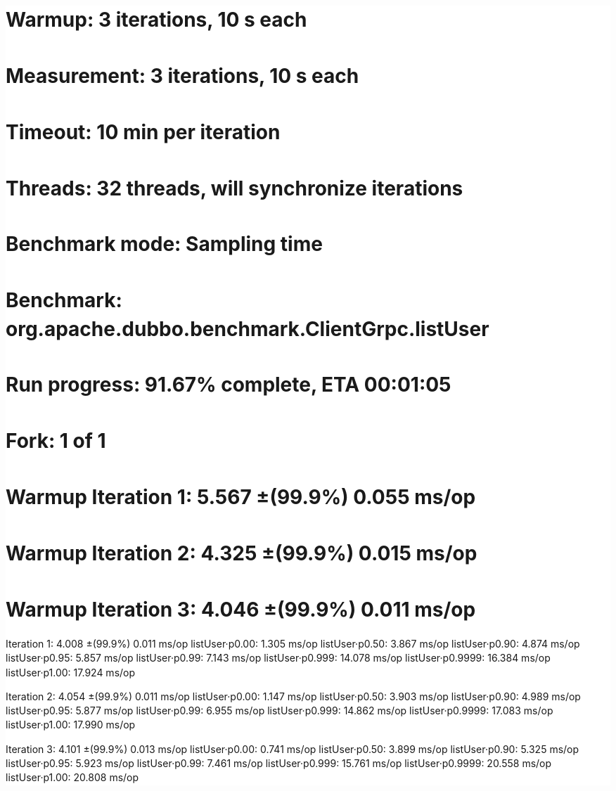# Warmup: 3 iterations, 10 s each
# Measurement: 3 iterations, 10 s each
# Timeout: 10 min per iteration
# Threads: 32 threads, will synchronize iterations
# Benchmark mode: Sampling time
# Benchmark: org.apache.dubbo.benchmark.ClientGrpc.listUser

# Run progress: 91.67% complete, ETA 00:01:05
# Fork: 1 of 1
# Warmup Iteration   1: 5.567 ±(99.9%) 0.055 ms/op
# Warmup Iteration   2: 4.325 ±(99.9%) 0.015 ms/op
# Warmup Iteration   3: 4.046 ±(99.9%) 0.011 ms/op
Iteration   1: 4.008 ±(99.9%) 0.011 ms/op
                 listUser·p0.00:   1.305 ms/op
                 listUser·p0.50:   3.867 ms/op
                 listUser·p0.90:   4.874 ms/op
                 listUser·p0.95:   5.857 ms/op
                 listUser·p0.99:   7.143 ms/op
                 listUser·p0.999:  14.078 ms/op
                 listUser·p0.9999: 16.384 ms/op
                 listUser·p1.00:   17.924 ms/op

Iteration   2: 4.054 ±(99.9%) 0.011 ms/op
                 listUser·p0.00:   1.147 ms/op
                 listUser·p0.50:   3.903 ms/op
                 listUser·p0.90:   4.989 ms/op
                 listUser·p0.95:   5.877 ms/op
                 listUser·p0.99:   6.955 ms/op
                 listUser·p0.999:  14.862 ms/op
                 listUser·p0.9999: 17.083 ms/op
                 listUser·p1.00:   17.990 ms/op

Iteration   3: 4.101 ±(99.9%) 0.013 ms/op
                 listUser·p0.00:   0.741 ms/op
                 listUser·p0.50:   3.899 ms/op
                 listUser·p0.90:   5.325 ms/op
                 listUser·p0.95:   5.923 ms/op
                 listUser·p0.99:   7.461 ms/op
                 listUser·p0.999:  15.761 ms/op
                 listUser·p0.9999: 20.558 ms/op
                 listUser·p1.00:   20.808 ms/op
